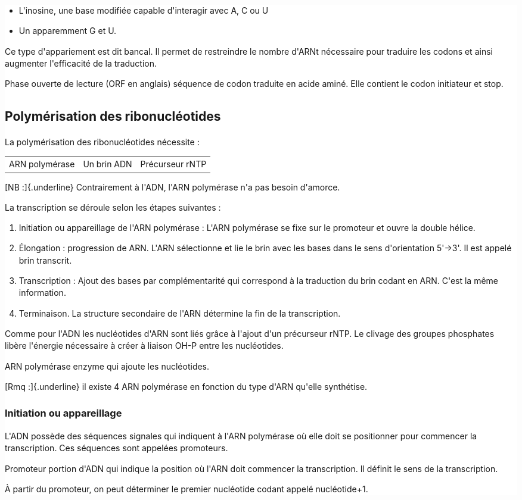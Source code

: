 -   L'inosine, une base modifiée capable d'interagir avec A, C ou U

-   Un apparemment G et U.

Ce type d'appariement est dit bancal. Il permet de restreindre le nombre
d'ARNt nécessaire pour traduire les codons et ainsi augmenter
l'efficacité de la traduction.

Phase ouverte de lecture (ORF en anglais) séquence de codon traduite en
acide aminé. Elle contient le codon initiateur et stop.

## Polymérisation des ribonucléotides

La polymérisation des ribonucléotides nécessite :

|                |             |                 |
|----------------|-------------|-----------------|
| ARN polymérase | Un brin ADN | Précurseur rNTP |

[NB :]{.underline} Contrairement à l'ADN, l'ARN polymérase n'a pas
besoin d'amorce.

La transcription se déroule selon les étapes suivantes :

1.  Initiation ou appareillage de l'ARN polymérase : L'ARN polymérase se
    fixe sur le promoteur et ouvre la double hélice.

2.  Élongation : progression de ARN. L'ARN sélectionne et lie le brin
    avec les bases dans le sens d'orientation 5'→3'. Il est appelé brin
    transcrit.

3.  Transcription : Ajout des bases par complémentarité qui correspond à
    la traduction du brin codant en ARN. C'est la même information.

4.  Terminaison. La structure secondaire de l'ARN détermine la fin de la
    transcription.

Comme pour l'ADN les nucléotides d'ARN sont liés grâce à l'ajout d'un
précurseur rNTP. Le clivage des groupes phosphates libère l'énergie
nécessaire à créer à liaison OH-P entre les nucléotides.

ARN polymérase enzyme qui ajoute les nucléotides.

[Rmq :]{.underline} il existe 4 ARN polymérase en fonction du type d'ARN
qu'elle synthétise.

### Initiation ou appareillage

L'ADN possède des séquences signales qui indiquent à l'ARN polymérase où
elle doit se positionner pour commencer la transcription. Ces séquences
sont appelées promoteurs.

Promoteur portion d'ADN qui indique la position où l'ARN doit commencer
la transcription. Il définit le sens de la transcription.

À partir du promoteur, on peut déterminer le premier nucléotide codant
appelé nucléotide+1.
